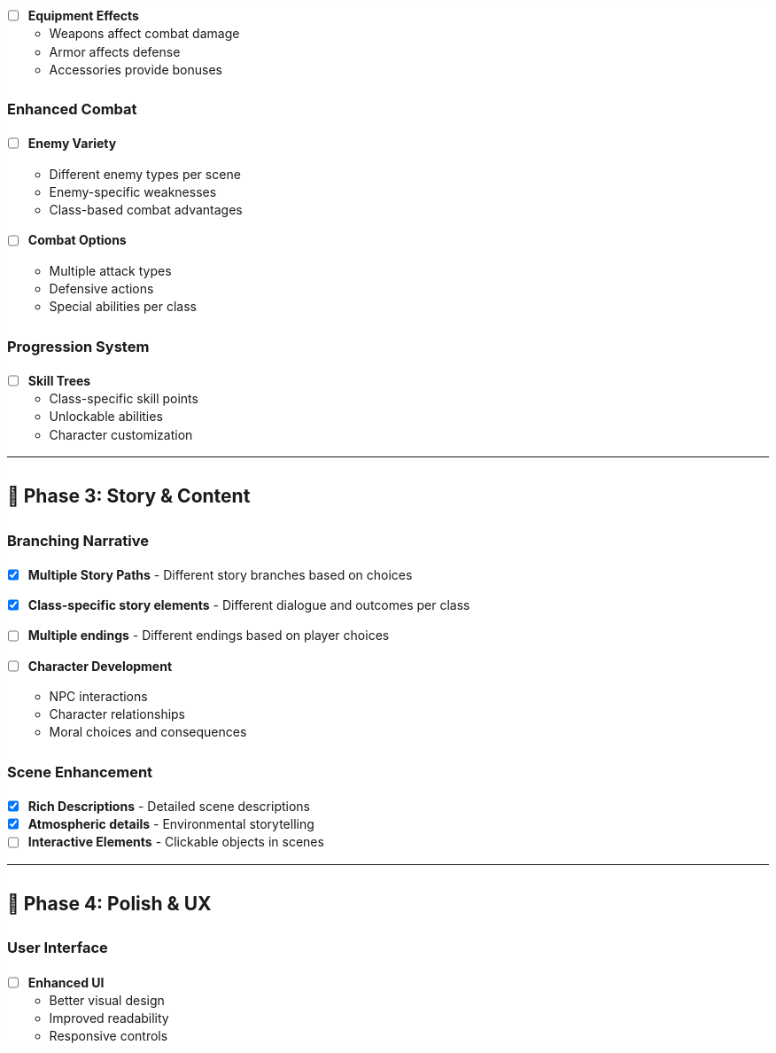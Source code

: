 - [ ] **Equipment Effects**
  - Weapons affect combat damage
  - Armor affects defense
  - Accessories provide bonuses

### **Enhanced Combat**
- [ ] **Enemy Variety**
  - Different enemy types per scene
  - Enemy-specific weaknesses
  - Class-based combat advantages

- [ ] **Combat Options**
  - Multiple attack types
  - Defensive actions
  - Special abilities per class

### **Progression System**
- [ ] **Skill Trees**
  - Class-specific skill points
  - Unlockable abilities
  - Character customization

---

## 📖 **Phase 3: Story & Content**

### **Branching Narrative**
- [x] **Multiple Story Paths** - Different story branches based on choices
- [x] **Class-specific story elements** - Different dialogue and outcomes per class
- [ ] **Multiple endings** - Different endings based on player choices

- [ ] **Character Development**
  - NPC interactions
  - Character relationships
  - Moral choices and consequences

### **Scene Enhancement**
- [x] **Rich Descriptions** - Detailed scene descriptions
- [x] **Atmospheric details** - Environmental storytelling
- [ ] **Interactive Elements** - Clickable objects in scenes

---

## 🎨 **Phase 4: Polish & UX**

### **User Interface**
- [ ] **Enhanced UI**
  - Better visual design
  - Improved readability
  - Responsive controls
